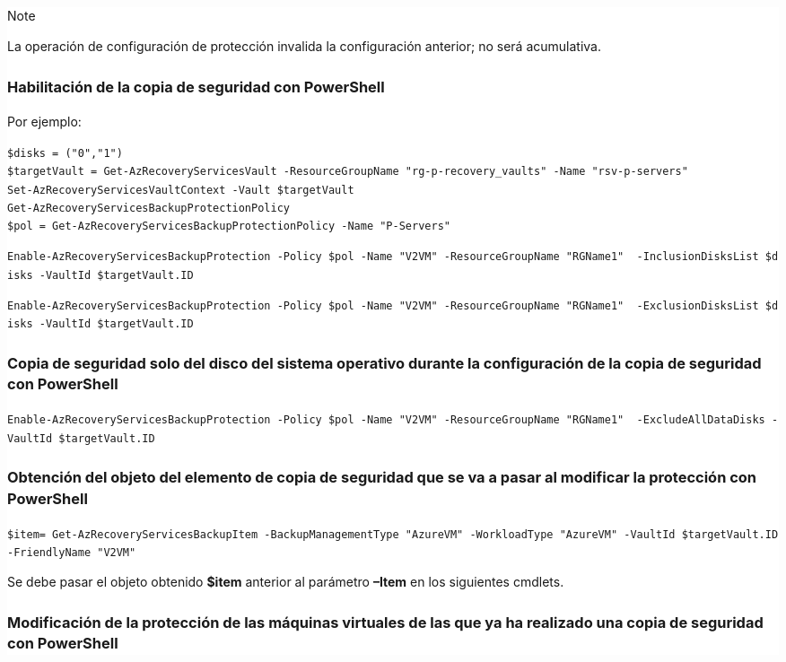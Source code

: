 >[!NOTE]
>La operación de configuración de protección invalida la configuración anterior; no será acumulativa.

### <a name="enable-backup-with-powershell"></a>Habilitación de la copia de seguridad con PowerShell

Por ejemplo:

```azurepowershell
$disks = ("0","1")
$targetVault = Get-AzRecoveryServicesVault -ResourceGroupName "rg-p-recovery_vaults" -Name "rsv-p-servers"
Set-AzRecoveryServicesVaultContext -Vault $targetVault
Get-AzRecoveryServicesBackupProtectionPolicy
$pol = Get-AzRecoveryServicesBackupProtectionPolicy -Name "P-Servers"
```

```azurepowershell
Enable-AzRecoveryServicesBackupProtection -Policy $pol -Name "V2VM" -ResourceGroupName "RGName1"  -InclusionDisksList $disks -VaultId $targetVault.ID
```

```azurepowershell
Enable-AzRecoveryServicesBackupProtection -Policy $pol -Name "V2VM" -ResourceGroupName "RGName1"  -ExclusionDisksList $disks -VaultId $targetVault.ID
```

### <a name="backup-only-os-disk-during-configure-backup-with-powershell"></a>Copia de seguridad solo del disco del sistema operativo durante la configuración de la copia de seguridad con PowerShell

```azurepowershell
Enable-AzRecoveryServicesBackupProtection -Policy $pol -Name "V2VM" -ResourceGroupName "RGName1"  -ExcludeAllDataDisks -VaultId $targetVault.ID
```

### <a name="get-backup-item-object-to-be-passed-in-modify-protection-with-powershell"></a>Obtención del objeto del elemento de copia de seguridad que se va a pasar al modificar la protección con PowerShell

```azurepowershell
$item= Get-AzRecoveryServicesBackupItem -BackupManagementType "AzureVM" -WorkloadType "AzureVM" -VaultId $targetVault.ID -FriendlyName "V2VM"
```

Se debe pasar el objeto obtenido **$item** anterior al parámetro **–Item** en los siguientes cmdlets.

### <a name="modify-protection-for-already-backed-up-vms-with-powershell"></a>Modificación de la protección de las máquinas virtuales de las que ya ha realizado una copia de seguridad con PowerShell
